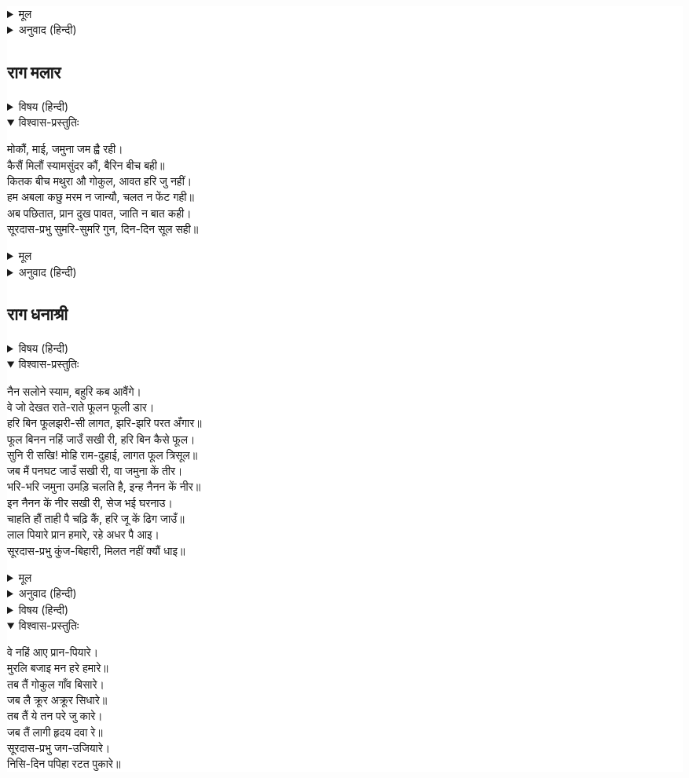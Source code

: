 <details><summary>मूल</summary></details>

<details><summary>अनुवाद (हिन्दी)</summary></details>

## राग मलार


<details><summary>विषय (हिन्दी)</summary></details>

<details open><summary>विश्वास-प्रस्तुतिः</summary>

मोकौं, माई, जमुना जम ह्वै रही।  
कैसैं मिलौं स्यामसुंदर कौं, बैरिन बीच बही॥  
कितक बीच मथुरा औ गोकुल, आवत हरि जु नहीं।  
हम अबला कछु मरम न जान्यौ, चलत न फेंट गही॥  
अब पछितात, प्रान दुख पावत, जाति न बात कही।  
सूरदास-प्रभु सुमरि-सुमरि गुन, दिन-दिन सूल सही॥
</details>

<details><summary>मूल</summary></details>

<details><summary>अनुवाद (हिन्दी)</summary></details>

## राग धनाश्री


<details><summary>विषय (हिन्दी)</summary></details>

<details open><summary>विश्वास-प्रस्तुतिः</summary>

नैन सलोने स्याम, बहुरि कब आवैंगे।  
वे जो देखत राते-राते फूलन फूली डार।  
हरि बिन फूलझरी-सी लागत, झरि-झरि परत अँगार॥  
फूल बिनन नहिं जाउँ सखी री, हरि बिन कैसे फूल।  
सुनि री सखि! मोहि राम-दुहाई, लागत फूल त्रिसूल॥  
जब मैं पनघट जाउँ सखी री, वा जमुना कें तीर।  
भरि-भरि जमुना उमड़ि चलति है, इन्ह नैनन कें नीर॥  
इन नैनन कें नीर सखी री, सेज भई घरनाउ।  
चाहति हौं ताही पै चढ़ि कैं, हरि जू कें ढिग जाउँ॥  
लाल पियारे प्रान हमारे, रहे अधर पै आइ।  
सूरदास-प्रभु कुंज-बिहारी, मिलत नहीं क्यौं धाइ॥
</details>

<details><summary>मूल</summary></details>

<details><summary>अनुवाद (हिन्दी)</summary></details>

<details><summary>विषय (हिन्दी)</summary></details>

<details open><summary>विश्वास-प्रस्तुतिः</summary>

वे नहिं आए प्रान-पियारे।  
मुरलि बजाइ मन हरे हमारे॥  
तब तैं गोकुल गाँव बिसारे।  
जब लै क्रूर अक्रूर सिधारे॥  
तब तैं ये तन परे जु कारे।  
जब तैं लागी हृदय दवा रे॥  
सूरदास-प्रभु जग-उजियारे।  
निसि-दिन पपिहा रटत पुकारे॥
</details>
